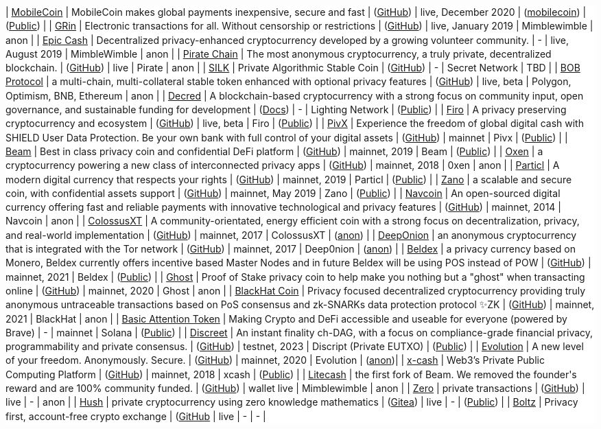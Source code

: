 | [MobileCoin](https://mobilecoin.com)  | MobileCoin makes global payments inexpensive, secure and fast  | ([GitHub](https://github.com/mobilecoinofficial)) | live, December 2020 | ([mobilecoin](https://mobilecoin.com/ecosystem)) | ([Public](https://mobilecoin.com/about-us)) |
| [GRin](https://grin.mw)  | Electronic transactions for all. Without censorship or restrictions  | ([GitHub](https://github.com/mimblewimble/grin)) | live, January 2019 | Mimblewimble | anon |
| [Epic Cash](https://epic.tech)  | Decentralized privacy-enhanced cryptocurrency developed by a growing volunteer community.  | - | live, August 2019 | MimbleWimble | anon |
| [Pirate Chain](https://pirate.black)  | The most anonymous cryptocurrency, a truly private, decentralized blockchain.  | ([GitHub](https://github.com/PirateNetwork)) | live | Pirate | anon |
| [SILK](https://github.com/scrtlabs/Grants/issues/22)  | Private Algorithmic Stable Coin  | ([GitHub](https://github.com/scrtlabs)) | - | Secret Network | TBD |
| [BOB Protocol](https://zkbob.com/) | a multi-chain, multi-collateral stable token enhanced with optional privacy features  | ([GitHub](https://github.com/zkBob)) | live, beta | Polygon, Optimism, BNB, Ethereum | anon |
| [Decred](https://decred.org) | A blockchain-based cryptocurrency with a strong focus on community input, open governance, and sustainable funding for development | ([Docs](https://docs.decred.org)) | - | Lighting Network | ([Public](https://github.com/orgs/decred/people)) |
| [Firo](https://firo.org) | A privacy preserving cryptocurrency and ecosystem | ([GitHub](https://github.com/firoorg/firo)) | live, beta | Firo | ([Public](https://firo.org/about/team/)) |
| [PivX](https://pivx.org) | Experience the freedom of global digital cash with SHIELD User Data Protection. Be your own bank with full control of your digital assets | ([GitHub](https://github.com/PIVX-Project/PIVX/)) | mainnet | Pivx | ([Public](https://pivx.org/team)) |
| [Beam](https://beam.mw) | Best in class privacy coin and confidential DeFi platform | ([GitHub](https://github.com/BeamMW/beam)) | mainnet, 2019 | Beam | ([Public](https://github.com/orgs/BeamMW/people)) |
| [Oxen](https://oxen.io) | a cryptocurrency powering a new class of interconnected privacy apps | ([GitHub](https://github.com/oxen-io)) | mainnet, 2018 | 0xen | anon |
| [Particl](https://particl.io/coin) | A modern digital currency that respects your rights | ([GitHub](https://github.com/particl)) | mainnet, 2019 | Particl | ([Public](https://particl.io/about)) |
| [Zano](https://zano.org) | a scalable and secure coin, with confidential assets support | ([GitHub](https://github.com/hyle-team/zano)) | mainnet, May 2019 | Zano | ([Public](https://zano.org/team)) |
| [Navcoin](https://navcoin.org) | An open-sourced digital currency offering fast and reliable payments with innovative technological and privacy features | ([GitHub](https://github.com/navcoin)) | mainnet, 2014 | Navcoin | anon |
| [ColossusXT](https://www.colossusxt.io) | A community-orientated, energy efficient coin with a strong focus on decentralization, privacy, and real-world implementation | ([GitHub](https://github.com/ColossusCoinXT)) | mainnet, 2017 | ColossusXT | ([anon](https://www.colossusxt.io/about-us/our-team/)) |
| [DeepOnion](https://deeponion.org) | an anonymous cryptocurrency that is integrated with the Tor network | ([GitHub](https://github.com/deeponion/deeponion/)) | mainnet, 2017 | Deep0nion | ([anon](https://deeponion.org/team.html)) |
| [Beldex](https://www.beldex.io) | a privacy currency based on Monero, Beldex currently offers incentive based Master Nodes and in future Beldex will be using POS instead of POW | ([GitHub](https://github.com/Beldex-Coin)) | mainnet, 2021 | Beldex | ([Public](https://www.beldex.io/)) |
| [Ghost](https://ipfs.ghostbyjohnmcafee.com/#/) | Proof of Stake privacy coin to help make you nothing but a "ghost" when transacting online  | ([GitHub](https://github.com/ghost-coin)) | mainnet, 2020 | Ghost | anon |
| [BlackHat Coin](https://blackhatco.in) | Privacy focused decentralized cryptocurrency providing truly anonymous untraceable transactions based on PoS consensus and zk-SNARKs data protection protocol ✨️ZK | ([GitHub](https://github.com/BlackHatCoin)) | mainnet, 2021 | BlackHat | anon |
| [Basic Attention Token](https://basicattentiontoken.org) |  Making Crypto and DeFi accessible and useable for everyone (powered by Brave) | - | mainnet | Solana | ([Public](https://basicattentiontoken.org/team/)) |
| [Discreet](https://discreet.net) |  An instant finality ch-DAG, with a focus on compliance-grade financial privacy, programmability and private consensus. | ([GitHub](https://github.com/DiscreetNetwork)) | testnet, 2023 | Discript (Private EUTXO) | ([Public](https://discreet.net/team)) |
| [Evolution](https://evolution-network.org) |  A new level of your freedom. Anonymously. Secure. | ([GitHub](https://github.com/evolution-project)) | mainnet, 2020 | Evolution | ([anon](https://evolution-network.org))|
| [x-cash](https://xcash.foundation) |  Web3’s Private Public Computing Platform | ([GitHub](https://github.com/X-CASH-official)) | mainnet, 2018 | xcash | ([Public](https://xcash.foundation/people)) |
| [Litecash](https://lite-cash.com) |  the first fork of Beam. We removed the founder's reward and are 100% community funded. | ([GitHub](https://github.com/Litecash-Dev)) | wallet live | Mimblewimble | anon |
| [Zero](https://zero.directory) | private transactions | ([GitHub](https://github.com/zerocurrencycoin)) | live | - | anon |
| [Hush](https://hush.is) | private cryptocurrency using zero knowledge mathematics | ([Gitea](https://git.hush.is/hush)) | live | - | ([Public](https://hush.is/team/)) |
| [Boltz](https://boltz.exchange) | Privacy first, account-free crypto exchange | ([GitHub](https://github.com/BoltzExchange/) | live | - | - |